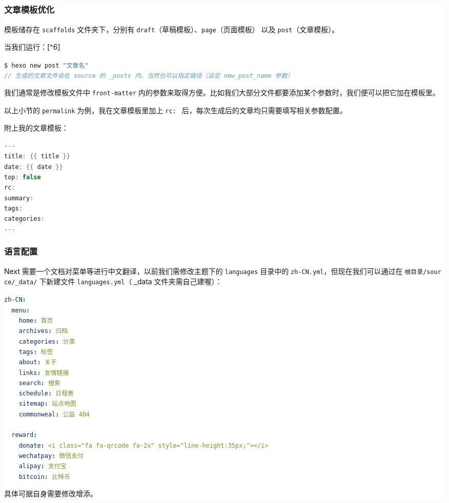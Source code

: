 ### 文章模板优化

模板储存在  `scaffolds` 文件夹下，分别有 `draft`（草稿模板）、`page`（页面模板） 以及 `post`（文章模板）。

当我们运行：[^6]

```C
$ hexo new post "文章名"	
// 生成的文章文件会在 source 的 _posts 内，当然也可以指定路径（设定 new_post_name 参数）
```

我们通常是修改模板文件中 `front-matter` 内的参数来取得方便。比如我们大部分文件都要添加某个参数时，我们便可以把它加在模板里。

以上小节的 `permalink` 为例，我在文章模板里加上 `rc: ` 后，每次生成后的文章均只需要填写相关参数配置。

附上我的文章模板：

```C
---
title: {{ title }}
date: {{ date }}
top: false
rc:
summary: 
tags:
categories:
---
```

### 语言配置

Next 需要一个文档对菜单等进行中文翻译，以前我们需修改主题下的 `languages` 目录中的 `zh-CN.yml`，但现在我们可以通过在 `根目录/source/_data/` 下新建文件 `languages.yml`（ _data 文件夹需自己建喔）：

```yaml
zh-CN: 
  menu:
    home: 首页
    archives: 归档
    categories: 分类
    tags: 标签
    about: 关于
    links: 友情链接
    search: 搜索
    schedule: 日程表
    sitemap: 站点地图
    commonweal: 公益 404

  reward:
    donate: <i class="fa fa-qrcode fa-2x" style="line-height:35px;"></i>
    wechatpay: 微信支付
    alipay: 支付宝
    bitcoin: 比特币
```

具体可据自身需要修改增添。


[^2]: 关于子模块可浏览：[Git Submodule 的反思](https://forcemz.net/git/2018/03/22/GitSubmoduleRethinking/) 以及 [Git Submodule 完整用法整理](https://blog.csdn.net/wkyseo/article/details/81589477)